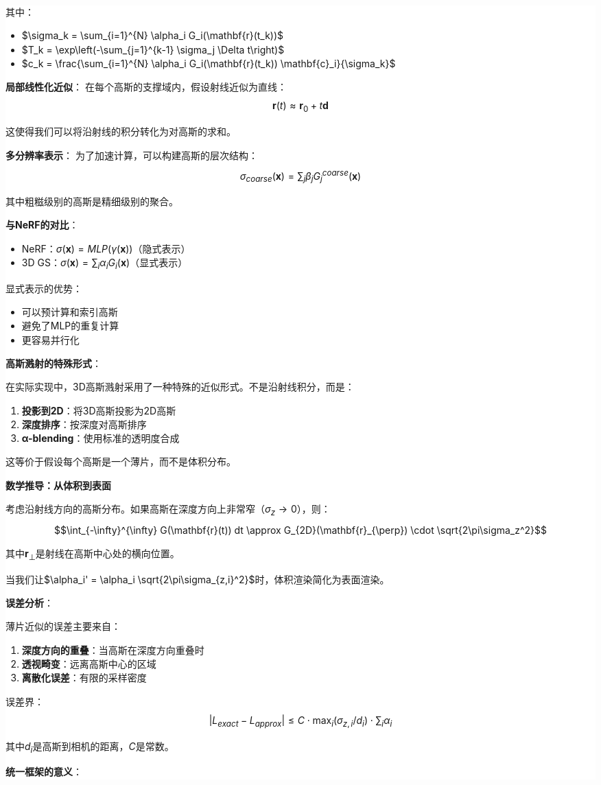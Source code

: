 其中：
- $\sigma_k = \sum_{i=1}^{N} \alpha_i G_i(\mathbf{r}(t_k))$
- $T_k = \exp\left(-\sum_{j=1}^{k-1} \sigma_j \Delta t\right)$
- $c_k = \frac{\sum_{i=1}^{N} \alpha_i G_i(\mathbf{r}(t_k)) \mathbf{c}_i}{\sigma_k}$

**局部线性化近似**：
在每个高斯的支撑域内，假设射线近似为直线：
$$\mathbf{r}(t) \approx \mathbf{r}_0 + t\mathbf{d}$$

这使得我们可以将沿射线的积分转化为对高斯的求和。

**多分辨率表示**：
为了加速计算，可以构建高斯的层次结构：
$$\sigma_{coarse}(\mathbf{x}) = \sum_{j} \beta_j G_j^{coarse}(\mathbf{x})$$

其中粗糍级别的高斯是精细级别的聚合。

**与NeRF的对比**：
- NeRF：$\sigma(\mathbf{x}) = MLP(\gamma(\mathbf{x}))$（隐式表示）
- 3D GS：$\sigma(\mathbf{x}) = \sum_i \alpha_i G_i(\mathbf{x})$（显式表示）

显式表示的优势：
- 可以预计算和索引高斯
- 避免了MLP的重复计算
- 更容易并行化

**高斯溅射的特殊形式**：

在实际实现中，3D高斯溅射采用了一种特殊的近似形式。不是沿射线积分，而是：

1. **投影到2D**：将3D高斯投影为2D高斯
2. **深度排序**：按深度对高斯排序
3. **α-blending**：使用标准的透明度合成

这等价于假设每个高斯是一个薄片，而不是体积分布。

**数学推导：从体积到表面**

考虑沿射线方向的高斯分布。如果高斯在深度方向上非常窄（$\sigma_z \to 0$），则：
$$\int_{-\infty}^{\infty} G(\mathbf{r}(t)) dt \approx G_{2D}(\mathbf{r}_{\perp}) \cdot \sqrt{2\pi\sigma_z^2}$$

其中$\mathbf{r}_{\perp}$是射线在高斯中心处的横向位置。

当我们让$\alpha_i' = \alpha_i \sqrt{2\pi\sigma_{z,i}^2}$时，体积渲染简化为表面渲染。

**误差分析**：

薄片近似的误差主要来自：
1. **深度方向的重叠**：当高斯在深度方向重叠时
2. **透视畸变**：远离高斯中心的区域
3. **离散化误差**：有限的采样密度

误差界：
$$|L_{exact} - L_{approx}| \leq C \cdot \max_i(\sigma_{z,i}/d_i) \cdot \sum_i \alpha_i$$

其中$d_i$是高斯到相机的距离，$C$是常数。

**统一框架的意义**：
